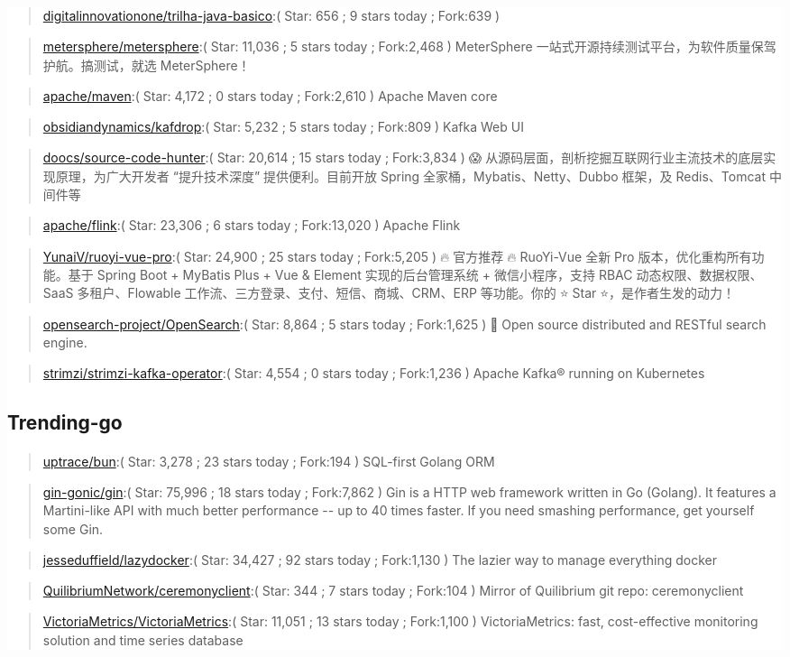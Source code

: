 > [digitalinnovationone/trilha-java-basico](https://github.com/digitalinnovationone/trilha-java-basico):( Star: 656 ; 9 stars today ; Fork:639 ) 
 > 

> [metersphere/metersphere](https://github.com/metersphere/metersphere):( Star: 11,036 ; 5 stars today ; Fork:2,468 ) 
 > MeterSphere 一站式开源持续测试平台，为软件质量保驾护航。搞测试，就选 MeterSphere！

> [apache/maven](https://github.com/apache/maven):( Star: 4,172 ; 0 stars today ; Fork:2,610 ) 
 > Apache Maven core

> [obsidiandynamics/kafdrop](https://github.com/obsidiandynamics/kafdrop):( Star: 5,232 ; 5 stars today ; Fork:809 ) 
 > Kafka Web UI

> [doocs/source-code-hunter](https://github.com/doocs/source-code-hunter):( Star: 20,614 ; 15 stars today ; Fork:3,834 ) 
 > 😱 从源码层面，剖析挖掘互联网行业主流技术的底层实现原理，为广大开发者 “提升技术深度” 提供便利。目前开放 Spring 全家桶，Mybatis、Netty、Dubbo 框架，及 Redis、Tomcat 中间件等

> [apache/flink](https://github.com/apache/flink):( Star: 23,306 ; 6 stars today ; Fork:13,020 ) 
 > Apache Flink

> [YunaiV/ruoyi-vue-pro](https://github.com/YunaiV/ruoyi-vue-pro):( Star: 24,900 ; 25 stars today ; Fork:5,205 ) 
 > 🔥 官方推荐 🔥 RuoYi-Vue 全新 Pro 版本，优化重构所有功能。基于 Spring Boot + MyBatis Plus + Vue & Element 实现的后台管理系统 + 微信小程序，支持 RBAC 动态权限、数据权限、SaaS 多租户、Flowable 工作流、三方登录、支付、短信、商城、CRM、ERP 等功能。你的 ⭐️ Star ⭐️，是作者生发的动力！

> [opensearch-project/OpenSearch](https://github.com/opensearch-project/OpenSearch):( Star: 8,864 ; 5 stars today ; Fork:1,625 ) 
 > 🔎 Open source distributed and RESTful search engine.

> [strimzi/strimzi-kafka-operator](https://github.com/strimzi/strimzi-kafka-operator):( Star: 4,554 ; 0 stars today ; Fork:1,236 ) 
 > Apache Kafka® running on Kubernetes

## Trending-go
> [uptrace/bun](https://github.com/uptrace/bun):( Star: 3,278 ; 23 stars today ; Fork:194 ) 
 > SQL-first Golang ORM

> [gin-gonic/gin](https://github.com/gin-gonic/gin):( Star: 75,996 ; 18 stars today ; Fork:7,862 ) 
 > Gin is a HTTP web framework written in Go (Golang). It features a Martini-like API with much better performance -- up to 40 times faster. If you need smashing performance, get yourself some Gin.

> [jesseduffield/lazydocker](https://github.com/jesseduffield/lazydocker):( Star: 34,427 ; 92 stars today ; Fork:1,130 ) 
 > The lazier way to manage everything docker

> [QuilibriumNetwork/ceremonyclient](https://github.com/QuilibriumNetwork/ceremonyclient):( Star: 344 ; 7 stars today ; Fork:104 ) 
 > Mirror of Quilibrium git repo: ceremonyclient

> [VictoriaMetrics/VictoriaMetrics](https://github.com/VictoriaMetrics/VictoriaMetrics):( Star: 11,051 ; 13 stars today ; Fork:1,100 ) 
 > VictoriaMetrics: fast, cost-effective monitoring solution and time series database

